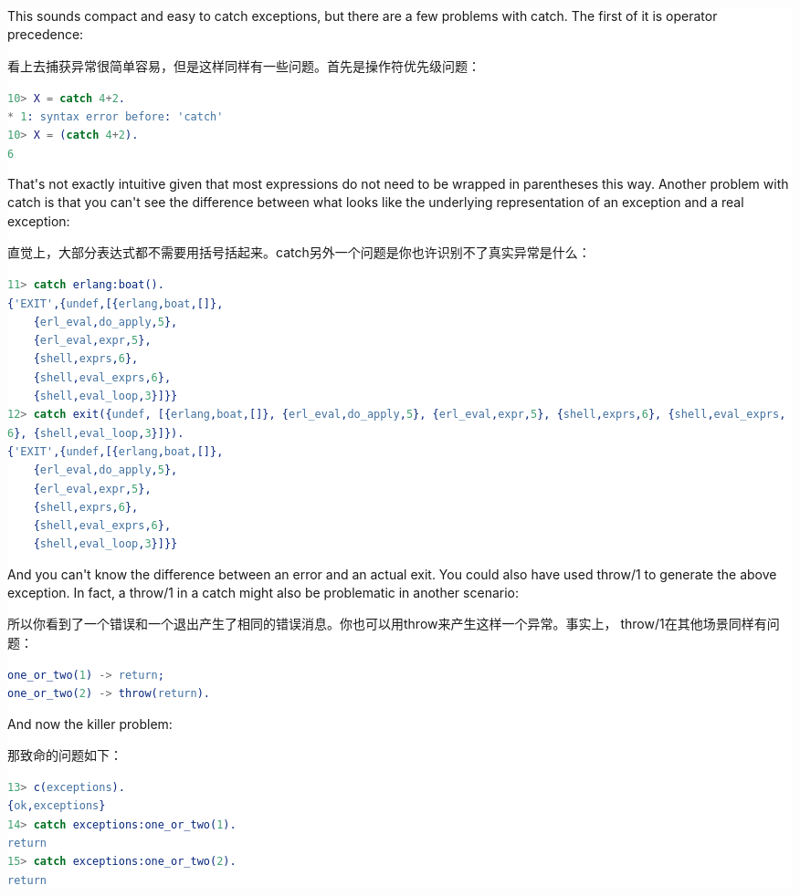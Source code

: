 This sounds compact and easy to catch exceptions, but there are a few problems with catch. The first of it is operator precedence:

看上去捕获异常很简单容易，但是这样同样有一些问题。首先是操作符优先级问题：

``` erlang
10> X = catch 4+2.
* 1: syntax error before: 'catch'
10> X = (catch 4+2).
6
```

That's not exactly intuitive given that most expressions do not need to be wrapped in parentheses this way. Another problem with catch is that you can't see the difference between what looks like the underlying representation of an exception and a real exception:

直觉上，大部分表达式都不需要用括号括起来。catch另外一个问题是你也许识别不了真实异常是什么：

``` erlang
11> catch erlang:boat().
{'EXIT',{undef,[{erlang,boat,[]},
    {erl_eval,do_apply,5},
    {erl_eval,expr,5},
    {shell,exprs,6},
    {shell,eval_exprs,6},
    {shell,eval_loop,3}]}}
12> catch exit({undef, [{erlang,boat,[]}, {erl_eval,do_apply,5}, {erl_eval,expr,5}, {shell,exprs,6}, {shell,eval_exprs,6}, {shell,eval_loop,3}]}).
{'EXIT',{undef,[{erlang,boat,[]},
    {erl_eval,do_apply,5},
    {erl_eval,expr,5},
    {shell,exprs,6},
    {shell,eval_exprs,6},
    {shell,eval_loop,3}]}}
```

And you can't know the difference between an error and an actual exit. You could also have used throw/1 to generate the above exception. In fact, a throw/1 in a catch might also be problematic in another scenario:

所以你看到了一个错误和一个退出产生了相同的错误消息。你也可以用throw来产生这样一个异常。事实上， throw/1在其他场景同样有问题：

``` erlang
one_or_two(1) -> return;
one_or_two(2) -> throw(return).
```

And now the killer problem:

那致命的问题如下：

``` erlang
13> c(exceptions).
{ok,exceptions}
14> catch exceptions:one_or_two(1).
return
15> catch exceptions:one_or_two(2).
return
```
